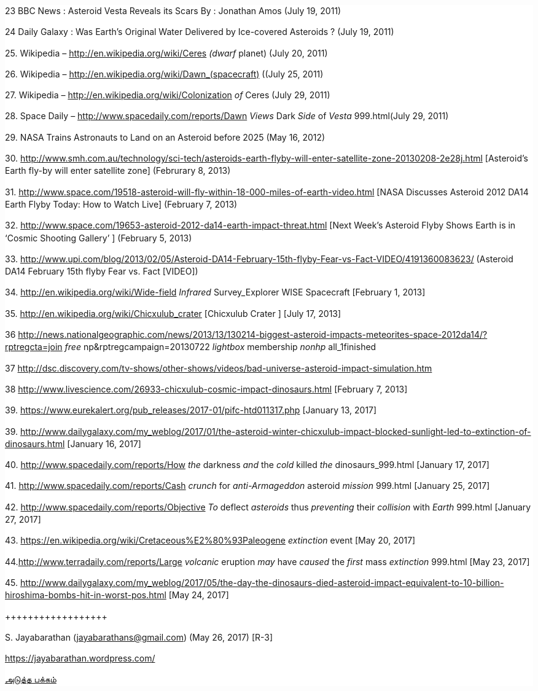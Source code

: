23 BBC News : Asteroid Vesta Reveals its Scars By : Jonathan Amos (July 19, 2011)

24 Daily Galaxy : Was Earth’s Original Water Delivered by Ice-covered Asteroids ? (July 19, 2011)

25\. Wikipedia – http://en.wikipedia.org/wiki/Ceres _(dwarf_ planet) (July 20, 2011)

26\. Wikipedia – http://en.wikipedia.org/wiki/Dawn_(spacecraft) ((July 25, 2011)

27\. Wikipedia – http://en.wikipedia.org/wiki/Colonization _of_ Ceres (July 29, 2011)

28\. Space Daily – http://www.spacedaily.com/reports/Dawn _Views_ Dark _Side_ of _Vesta_ 999.html(July 29, 2011)

29\. NASA Trains Astronauts to Land on an Asteroid before 2025 (May 16, 2012)

30\. http://www.smh.com.au/technology/sci-tech/asteroids-earth-flyby-will-enter-satellite-zone-20130208-2e28j.html [Asteroid’s Earth fly-by will enter satellite zone] (Februrary 8, 2013)

31\. http://www.space.com/19518-asteroid-will-fly-within-18-000-miles-of-earth-video.html [NASA Discusses Asteroid 2012 DA14 Earth Flyby Today: How to Watch Live] (February 7, 2013)

32\. http://www.space.com/19653-asteroid-2012-da14-earth-impact-threat.html [Next Week’s Asteroid Flyby Shows Earth is in ‘Cosmic Shooting Gallery’ ] (February 5, 2013)

33\. http://www.upi.com/blog/2013/02/05/Asteroid-DA14-February-15th-flyby-Fear-vs-Fact-VIDEO/4191360083623/ (Asteroid DA14 February 15th flyby Fear vs. Fact [VIDEO])

34\. http://en.wikipedia.org/wiki/Wide-field _Infrared_ Survey_Explorer WISE Spacecraft [February 1, 2013]

35\. http://en.wikipedia.org/wiki/Chicxulub_crater [Chicxulub Crater ] [July 17, 2013]

36 http://news.nationalgeographic.com/news/2013/13/130214-biggest-asteroid-impacts-meteorites-space-2012da14/?rptregcta=join _free_ np&rptregcampaign=20130722 _lightbox_ membership _nonhp_ all_1finished

37 http://dsc.discovery.com/tv-shows/other-shows/videos/bad-universe-asteroid-impact-simulation.htm

38 http://www.livescience.com/26933-chicxulub-cosmic-impact-dinosaurs.html [February 7, 2013]

39\. https://www.eurekalert.org/pub_releases/2017-01/pifc-htd011317.php [January 13, 2017]

39\. http://www.dailygalaxy.com/my_weblog/2017/01/the-asteroid-winter-chicxulub-impact-blocked-sunlight-led-to-extinction-of-dinosaurs.html [January 16, 2017]

40\. http://www.spacedaily.com/reports/How _the_ darkness _and_ the _cold_ killed _the_ dinosaurs_999.html [January 17, 2017]

41\. http://www.spacedaily.com/reports/Cash _crunch_ for _anti-Armageddon_ asteroid _mission_ 999.html [January 25, 2017]

42\. http://www.spacedaily.com/reports/Objective _To_ deflect _asteroids_ thus _preventing_ their _collision_ with _Earth_ 999.html [January 27, 2017]

43\. https://en.wikipedia.org/wiki/Cretaceous%E2%80%93Paleogene _extinction_ event [May 20, 2017]

44.http://www.terradaily.com/reports/Large _volcanic_ eruption _may_ have _caused_ the _first_ mass _extinction_ 999.html [May 23, 2017]

45\. http://www.dailygalaxy.com/my_weblog/2017/05/the-day-the-dinosaurs-died-asteroid-impact-equivalent-to-10-billion-hiroshima-bombs-hit-in-worst-pos.html [May 24, 2017]

++++++++++++++++++

S. Jayabarathan (jayabarathans@gmail.com) (May 26, 2017) [R-3]

https://jayabarathan.wordpress.com/

[அடுத்த பக்கம்](jayabarathan_wordpress_com_1_45)